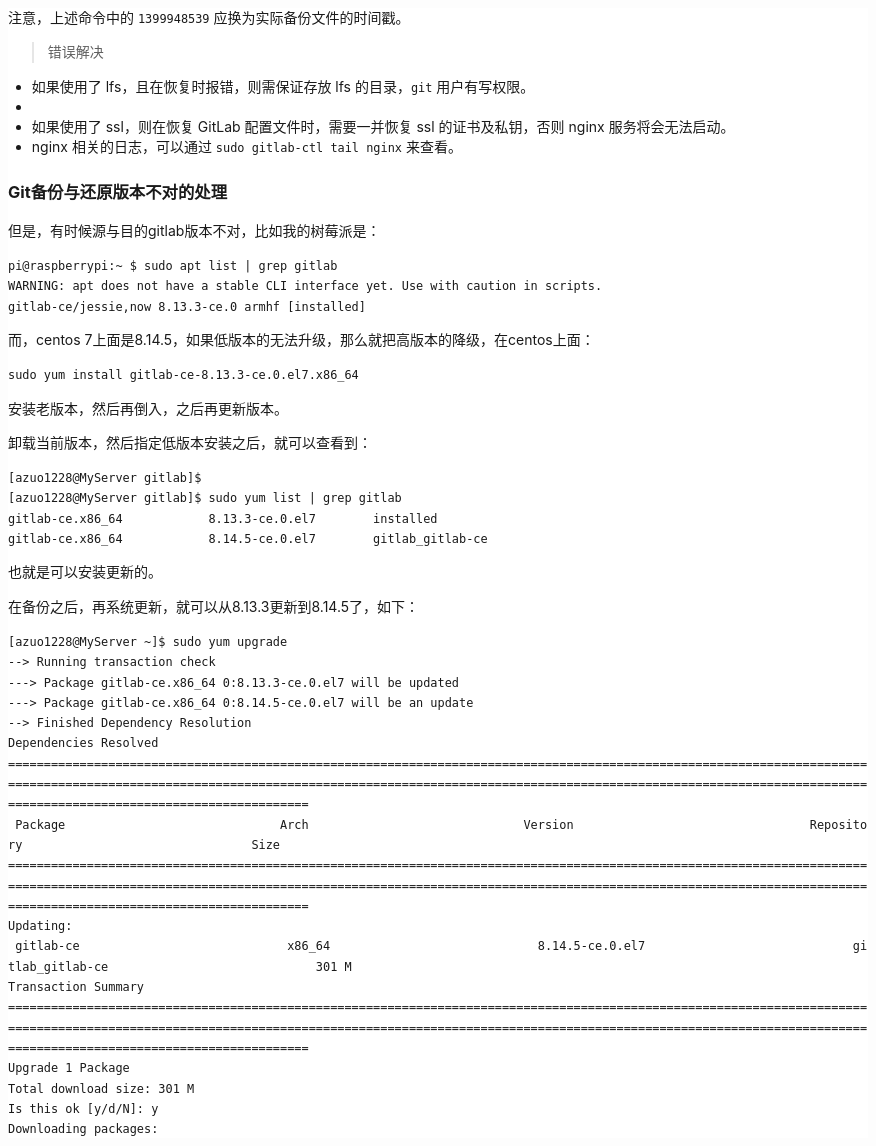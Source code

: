 注意，上述命令中的 `1399948539` 应换为实际备份文件的时间戳。

> 错误解决

- 如果使用了 lfs，且在恢复时报错，则需保证存放 lfs 的目录，`git` 用户有写权限。
- ​
- 如果使用了 ssl，则在恢复 GitLab 配置文件时，需要一并恢复 ssl 的证书及私钥，否则 nginx 服务将会无法启动。
- nginx 相关的日志，可以通过 `sudo gitlab-ctl tail nginx` 来查看。

### Git备份与还原版本不对的处理

但是，有时候源与目的gitlab版本不对，比如我的树莓派是：

```
pi@raspberrypi:~ $ sudo apt list | grep gitlab
WARNING: apt does not have a stable CLI interface yet. Use with caution in scripts.
gitlab-ce/jessie,now 8.13.3-ce.0 armhf [installed]

```

而，centos 7上面是8.14.5，如果低版本的无法升级，那么就把高版本的降级，在centos上面：

```
sudo yum install gitlab-ce-8.13.3-ce.0.el7.x86_64

```

安装老版本，然后再倒入，之后再更新版本。

卸载当前版本，然后指定低版本安装之后，就可以查看到：

```
[azuo1228@MyServer gitlab]$
[azuo1228@MyServer gitlab]$ sudo yum list | grep gitlab
gitlab-ce.x86_64            8.13.3-ce.0.el7        installed
gitlab-ce.x86_64            8.14.5-ce.0.el7        gitlab_gitlab-ce

```

也就是可以安装更新的。

在备份之后，再系统更新，就可以从8.13.3更新到8.14.5了，如下：

```
[azuo1228@MyServer ~]$ sudo yum upgrade
--> Running transaction check
---> Package gitlab-ce.x86_64 0:8.13.3-ce.0.el7 will be updated
---> Package gitlab-ce.x86_64 0:8.14.5-ce.0.el7 will be an update
--> Finished Dependency Resolution
Dependencies Resolved
==========================================================================================================================================================================================================================================================================================
 Package                              Arch                              Version                                 Repository                                Size
==========================================================================================================================================================================================================================================================================================
Updating:
 gitlab-ce                             x86_64                             8.14.5-ce.0.el7                             gitlab_gitlab-ce                             301 M
Transaction Summary
==========================================================================================================================================================================================================================================================================================
Upgrade 1 Package
Total download size: 301 M
Is this ok [y/d/N]: y
Downloading packages:
```
